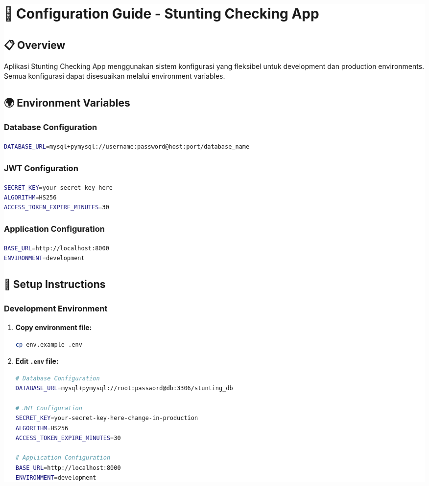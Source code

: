 # 🔧 Configuration Guide - Stunting Checking App

## 📋 Overview

Aplikasi Stunting Checking App menggunakan sistem konfigurasi yang fleksibel untuk development dan production environments. Semua konfigurasi dapat disesuaikan melalui environment variables.

## 🌍 Environment Variables

### Database Configuration
```bash
DATABASE_URL=mysql+pymysql://username:password@host:port/database_name
```

### JWT Configuration
```bash
SECRET_KEY=your-secret-key-here
ALGORITHM=HS256
ACCESS_TOKEN_EXPIRE_MINUTES=30
```

### Application Configuration
```bash
BASE_URL=http://localhost:8000
ENVIRONMENT=development
```

## 🚀 Setup Instructions

### Development Environment

1. **Copy environment file:**
   ```bash
   cp env.example .env
   ```

2. **Edit `.env` file:**
   ```bash
   # Database Configuration
   DATABASE_URL=mysql+pymysql://root:password@db:3306/stunting_db
   
   # JWT Configuration
   SECRET_KEY=your-secret-key-here-change-in-production
   ALGORITHM=HS256
   ACCESS_TOKEN_EXPIRE_MINUTES=30
   
   # Application Configuration
   BASE_URL=http://localhost:8000
   ENVIRONMENT=development
   ```
